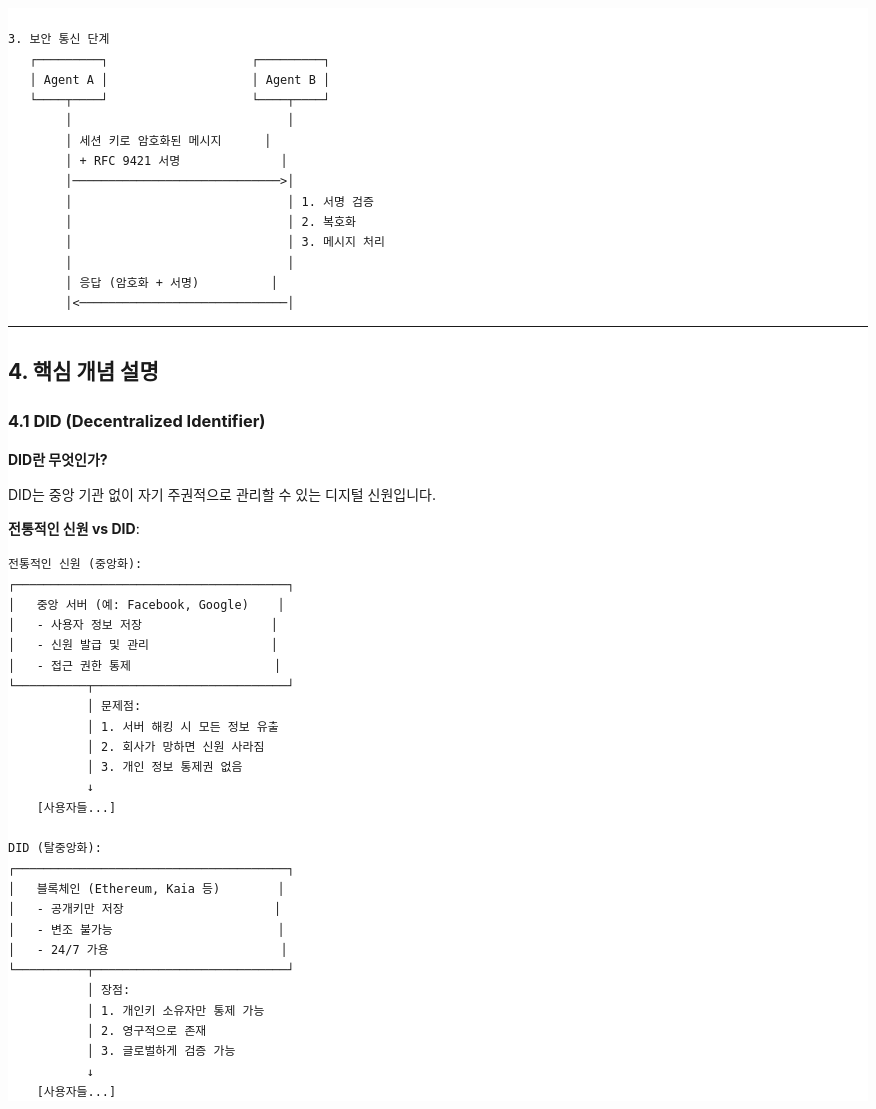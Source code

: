 ```

3. 보안 통신 단계
   ┌─────────┐                    ┌─────────┐
   │ Agent A │                    │ Agent B │
   └────┬────┘                    └────┬────┘
        │                              │
        │ 세션 키로 암호화된 메시지      │
        │ + RFC 9421 서명              │
        │─────────────────────────────>│
        │                              │ 1. 서명 검증
        │                              │ 2. 복호화
        │                              │ 3. 메시지 처리
        │                              │
        │ 응답 (암호화 + 서명)          │
        │<─────────────────────────────│
```

---

## 4. 핵심 개념 설명

### 4.1 DID (Decentralized Identifier)

**DID란 무엇인가?**

DID는 중앙 기관 없이 자기 주권적으로 관리할 수 있는 디지털 신원입니다.

**전통적인 신원 vs DID**:

```
전통적인 신원 (중앙화):
┌──────────────────────────────────────┐
│   중앙 서버 (예: Facebook, Google)    │
│   - 사용자 정보 저장                  │
│   - 신원 발급 및 관리                 │
│   - 접근 권한 통제                    │
└──────────┬───────────────────────────┘
           │ 문제점:
           │ 1. 서버 해킹 시 모든 정보 유출
           │ 2. 회사가 망하면 신원 사라짐
           │ 3. 개인 정보 통제권 없음
           ↓
    [사용자들...]

DID (탈중앙화):
┌──────────────────────────────────────┐
│   블록체인 (Ethereum, Kaia 등)        │
│   - 공개키만 저장                     │
│   - 변조 불가능                       │
│   - 24/7 가용                        │
└──────────┬───────────────────────────┘
           │ 장점:
           │ 1. 개인키 소유자만 통제 가능
           │ 2. 영구적으로 존재
           │ 3. 글로벌하게 검증 가능
           ↓
    [사용자들...]
```
